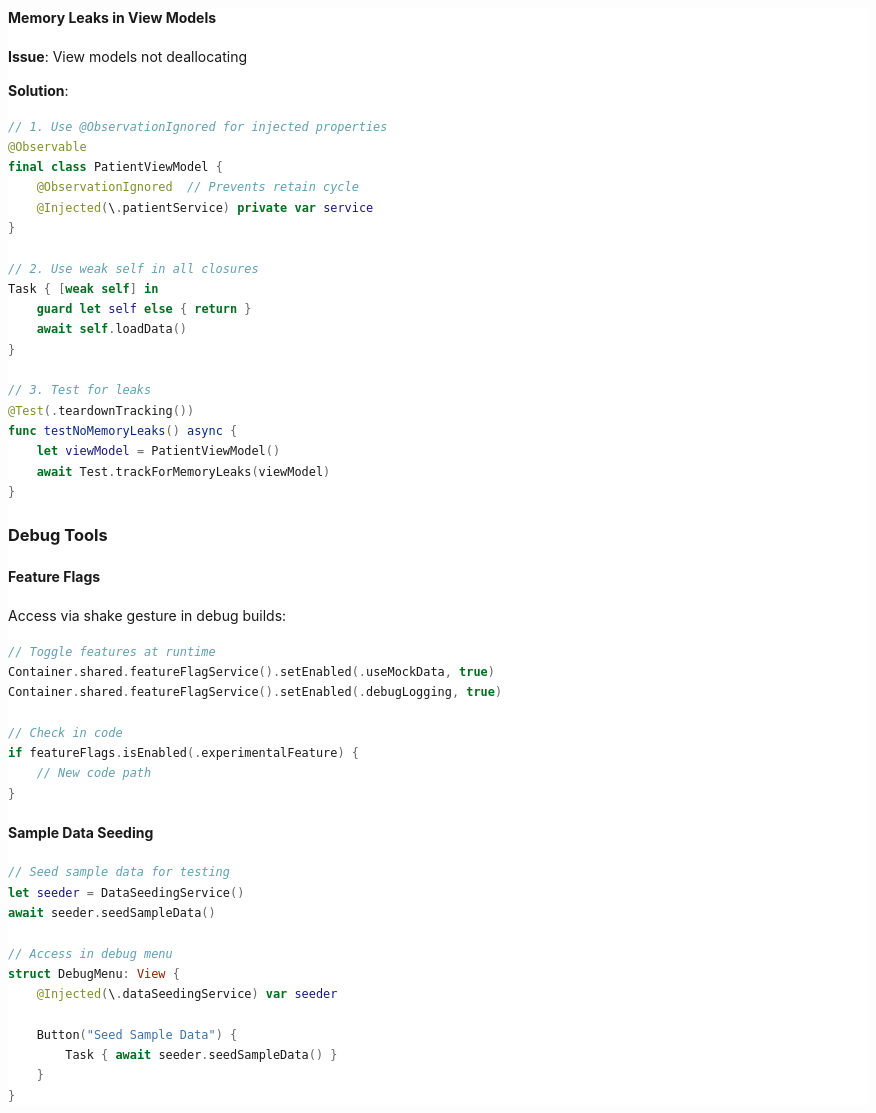 #### Memory Leaks in View Models

**Issue**: View models not deallocating

**Solution**:
```swift
// 1. Use @ObservationIgnored for injected properties
@Observable
final class PatientViewModel {
    @ObservationIgnored  // Prevents retain cycle
    @Injected(\.patientService) private var service
}

// 2. Use weak self in all closures
Task { [weak self] in
    guard let self else { return }
    await self.loadData()
}

// 3. Test for leaks
@Test(.teardownTracking())
func testNoMemoryLeaks() async {
    let viewModel = PatientViewModel()
    await Test.trackForMemoryLeaks(viewModel)
}
```

### Debug Tools

#### Feature Flags

Access via shake gesture in debug builds:

```swift
// Toggle features at runtime
Container.shared.featureFlagService().setEnabled(.useMockData, true)
Container.shared.featureFlagService().setEnabled(.debugLogging, true)

// Check in code
if featureFlags.isEnabled(.experimentalFeature) {
    // New code path
}
```

#### Sample Data Seeding

```swift
// Seed sample data for testing
let seeder = DataSeedingService()
await seeder.seedSampleData()

// Access in debug menu
struct DebugMenu: View {
    @Injected(\.dataSeedingService) var seeder
    
    Button("Seed Sample Data") {
        Task { await seeder.seedSampleData() }
    }
}
```
